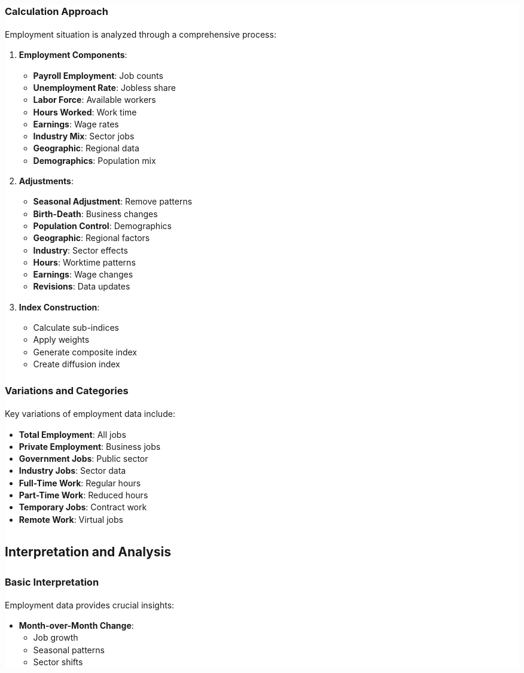 ### Calculation Approach

Employment situation is analyzed through a comprehensive process:

1. **Employment Components**:
   - **Payroll Employment**: Job counts
   - **Unemployment Rate**: Jobless share
   - **Labor Force**: Available workers
   - **Hours Worked**: Work time
   - **Earnings**: Wage rates
   - **Industry Mix**: Sector jobs
   - **Geographic**: Regional data
   - **Demographics**: Population mix

2. **Adjustments**:
   - **Seasonal Adjustment**: Remove patterns
   - **Birth-Death**: Business changes
   - **Population Control**: Demographics
   - **Geographic**: Regional factors
   - **Industry**: Sector effects
   - **Hours**: Worktime patterns
   - **Earnings**: Wage changes
   - **Revisions**: Data updates

3. **Index Construction**:
   - Calculate sub-indices
   - Apply weights
   - Generate composite index
   - Create diffusion index

### Variations and Categories

Key variations of employment data include:

- **Total Employment**: All jobs
- **Private Employment**: Business jobs
- **Government Jobs**: Public sector
- **Industry Jobs**: Sector data
- **Full-Time Work**: Regular hours
- **Part-Time Work**: Reduced hours
- **Temporary Jobs**: Contract work
- **Remote Work**: Virtual jobs

## Interpretation and Analysis

### Basic Interpretation

Employment data provides crucial insights:

- **Month-over-Month Change**:
  - Job growth
  - Seasonal patterns
  - Sector shifts
